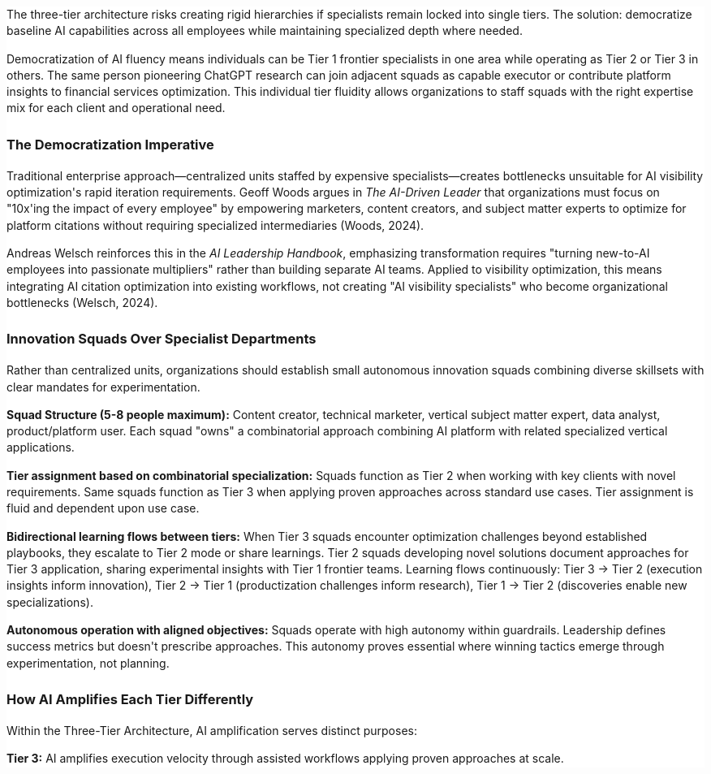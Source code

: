 The three-tier architecture risks creating rigid hierarchies if specialists remain locked into single tiers. The solution: democratize baseline AI capabilities across all employees while maintaining specialized depth where needed.

Democratization of AI fluency means individuals can be Tier 1 frontier specialists in one area while operating as Tier 2 or Tier 3 in others. The same person pioneering ChatGPT research can join adjacent squads as capable executor or contribute platform insights to financial services optimization. This individual tier fluidity allows organizations to staff squads with the right expertise mix for each client and operational need.

### The Democratization Imperative

Traditional enterprise approach—centralized units staffed by expensive specialists—creates bottlenecks unsuitable for AI visibility optimization's rapid iteration requirements. Geoff Woods argues in *The AI-Driven Leader* that organizations must focus on "10x'ing the impact of every employee" by empowering marketers, content creators, and subject matter experts to optimize for platform citations without requiring specialized intermediaries (Woods, 2024).

Andreas Welsch reinforces this in the *AI Leadership Handbook*, emphasizing transformation requires "turning new-to-AI employees into passionate multipliers" rather than building separate AI teams. Applied to visibility optimization, this means integrating AI citation optimization into existing workflows, not creating "AI visibility specialists" who become organizational bottlenecks (Welsch, 2024).

### Innovation Squads Over Specialist Departments

Rather than centralized units, organizations should establish small autonomous innovation squads combining diverse skillsets with clear mandates for experimentation.

**Squad Structure (5-8 people maximum):** Content creator, technical marketer, vertical subject matter expert, data analyst, product/platform user. Each squad "owns" a combinatorial approach combining AI platform with related specialized vertical applications.

**Tier assignment based on combinatorial specialization:** Squads function as Tier 2 when working with key clients with novel requirements. Same squads function as Tier 3 when applying proven approaches across standard use cases. Tier assignment is fluid and dependent upon use case.

**Bidirectional learning flows between tiers:** When Tier 3 squads encounter optimization challenges beyond established playbooks, they escalate to Tier 2 mode or share learnings. Tier 2 squads developing novel solutions document approaches for Tier 3 application, sharing experimental insights with Tier 1 frontier teams. Learning flows continuously: Tier 3 → Tier 2 (execution insights inform innovation), Tier 2 → Tier 1 (productization challenges inform research), Tier 1 → Tier 2 (discoveries enable new specializations).

**Autonomous operation with aligned objectives:** Squads operate with high autonomy within guardrails. Leadership defines success metrics but doesn't prescribe approaches. This autonomy proves essential where winning tactics emerge through experimentation, not planning.

### How AI Amplifies Each Tier Differently

Within the Three-Tier Architecture, AI amplification serves distinct purposes:

**Tier 3:** AI amplifies execution velocity through assisted workflows applying proven approaches at scale.
